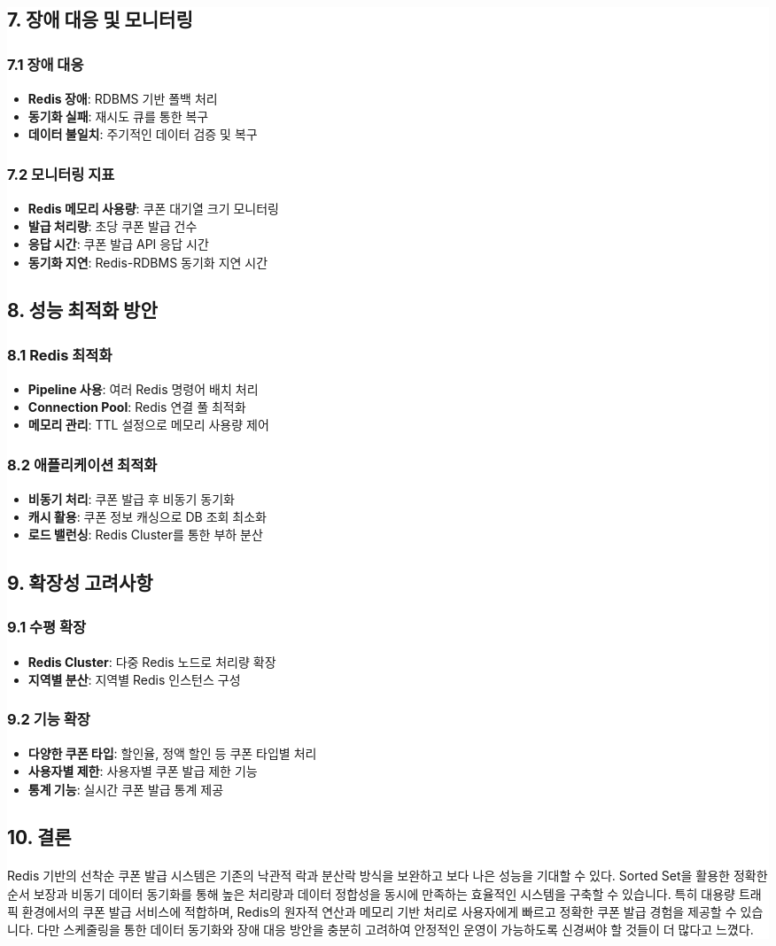 ## 7. 장애 대응 및 모니터링

### 7.1 장애 대응
- **Redis 장애**: RDBMS 기반 폴백 처리
- **동기화 실패**: 재시도 큐를 통한 복구
- **데이터 불일치**: 주기적인 데이터 검증 및 복구

### 7.2 모니터링 지표
- **Redis 메모리 사용량**: 쿠폰 대기열 크기 모니터링
- **발급 처리량**: 초당 쿠폰 발급 건수
- **응답 시간**: 쿠폰 발급 API 응답 시간
- **동기화 지연**: Redis-RDBMS 동기화 지연 시간

## 8. 성능 최적화 방안

### 8.1 Redis 최적화
- **Pipeline 사용**: 여러 Redis 명령어 배치 처리
- **Connection Pool**: Redis 연결 풀 최적화
- **메모리 관리**: TTL 설정으로 메모리 사용량 제어

### 8.2 애플리케이션 최적화
- **비동기 처리**: 쿠폰 발급 후 비동기 동기화
- **캐시 활용**: 쿠폰 정보 캐싱으로 DB 조회 최소화
- **로드 밸런싱**: Redis Cluster를 통한 부하 분산

## 9. 확장성 고려사항

### 9.1 수평 확장
- **Redis Cluster**: 다중 Redis 노드로 처리량 확장
- **지역별 분산**: 지역별 Redis 인스턴스 구성

### 9.2 기능 확장
- **다양한 쿠폰 타입**: 할인율, 정액 할인 등 쿠폰 타입별 처리
- **사용자별 제한**: 사용자별 쿠폰 발급 제한 기능
- **통계 기능**: 실시간 쿠폰 발급 통계 제공

## 10. 결론

Redis 기반의 선착순 쿠폰 발급 시스템은 기존의 낙관적 락과 분산락 방식을 보완하고 보다 나은 성능을 기대할 수 있다.
Sorted Set을 활용한 정확한 순서 보장과 비동기 데이터 동기화를 통해 높은 처리량과 데이터 정합성을 동시에 만족하는 효율적인 시스템을 구축할 수 있습니다.
특히 대용량 트래픽 환경에서의 쿠폰 발급 서비스에 적합하며, Redis의 원자적 연산과 메모리 기반 처리로 사용자에게 빠르고 정확한 쿠폰 발급 경험을 제공할 수 있습니다.
다만 스케줄링을 통한 데이터 동기화와 장애 대응 방안을 충분히 고려하여 안정적인 운영이 가능하도록 신경써야 할 것들이 더 많다고 느꼈다.
